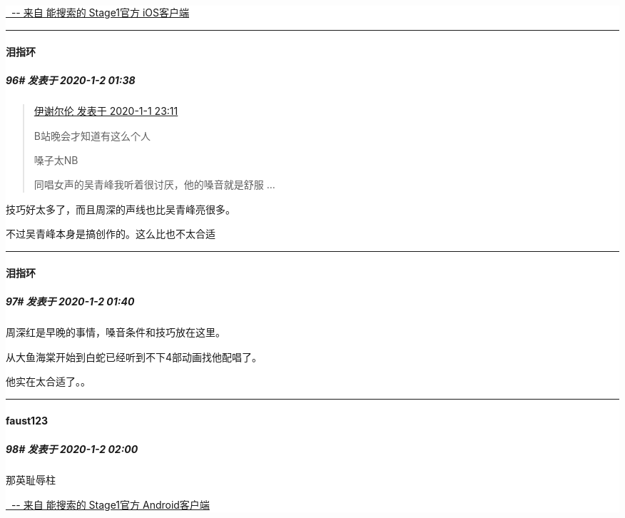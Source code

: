 [  -- 来自 能搜索的 Stage1官方 iOS客户端](https://itunes.apple.com/fi/app/saraba1st/id1221237470?mt=8)







*****

####  泪指环  
##### 96#       发表于 2020-1-2 01:38



<blockquote><a href="httphttps://bbs.saraba1st.com/2b/forum.php?mod=redirect&amp;goto=findpost&amp;pid=46058296&amp;ptid=1809206" target="_blank">伊谢尔伦 发表于 2020-1-1 23:11</a>

B站晚会才知道有这么个人

嗓子太NB

同唱女声的吴青峰我听着很讨厌，他的嗓音就是舒服 ...</blockquote>
技巧好太多了，而且周深的声线也比吴青峰亮很多。


不过吴青峰本身是搞创作的。这么比也不太合适







*****

####  泪指环  
##### 97#       发表于 2020-1-2 01:40




周深红是早晚的事情，嗓音条件和技巧放在这里。


从大鱼海棠开始到白蛇已经听到不下4部动画找他配唱了。


他实在太合适了。。







*****

####  faust123  
##### 98#       发表于 2020-1-2 02:00




那英耻辱柱

[  -- 来自 能搜索的 Stage1官方 Android客户端](https://www.coolapk.com/apk/140634)


